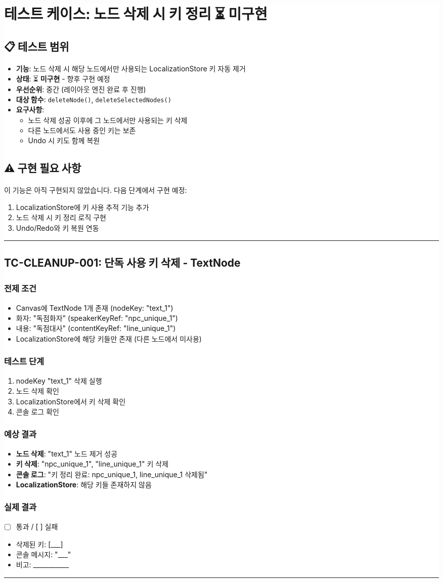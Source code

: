 # 테스트 케이스: 노드 삭제 시 키 정리 ⏳ **미구현**

## 📋 테스트 범위
- **기능**: 노드 삭제 시 해당 노드에서만 사용되는 LocalizationStore 키 자동 제거
- **상태**: ⏳ **미구현** - 향후 구현 예정
- **우선순위**: 중간 (레이아웃 엔진 완료 후 진행)
- **대상 함수**: `deleteNode()`, `deleteSelectedNodes()`
- **요구사항**: 
  - 노드 삭제 성공 이후에 그 노드에서만 사용되는 키 삭제
  - 다른 노드에서도 사용 중인 키는 보존
  - Undo 시 키도 함께 복원
  
## ⚠️ **구현 필요 사항**
이 기능은 아직 구현되지 않았습니다. 다음 단계에서 구현 예정:
1. LocalizationStore에 키 사용 추적 기능 추가
2. 노드 삭제 시 키 정리 로직 구현
3. Undo/Redo와 키 복원 연동

---

## TC-CLEANUP-001: 단독 사용 키 삭제 - TextNode

### 전제 조건
- Canvas에 TextNode 1개 존재 (nodeKey: "text_1")
- 화자: "독점화자" (speakerKeyRef: "npc_unique_1")
- 내용: "독점대사" (contentKeyRef: "line_unique_1") 
- LocalizationStore에 해당 키들만 존재 (다른 노드에서 미사용)

### 테스트 단계
1. nodeKey "text_1" 삭제 실행
2. 노드 삭제 확인
3. LocalizationStore에서 키 삭제 확인
4. 콘솔 로그 확인

### 예상 결과
- **노드 삭제**: "text_1" 노드 제거 성공
- **키 삭제**: "npc_unique_1", "line_unique_1" 키 삭제
- **콘솔 로그**: "키 정리 완료: npc_unique_1, line_unique_1 삭제됨"
- **LocalizationStore**: 해당 키들 존재하지 않음

### 실제 결과
- [ ] 통과 / [ ] 실패
- 삭제된 키: [___]
- 콘솔 메시지: "___"
- 비고: ___________

---
